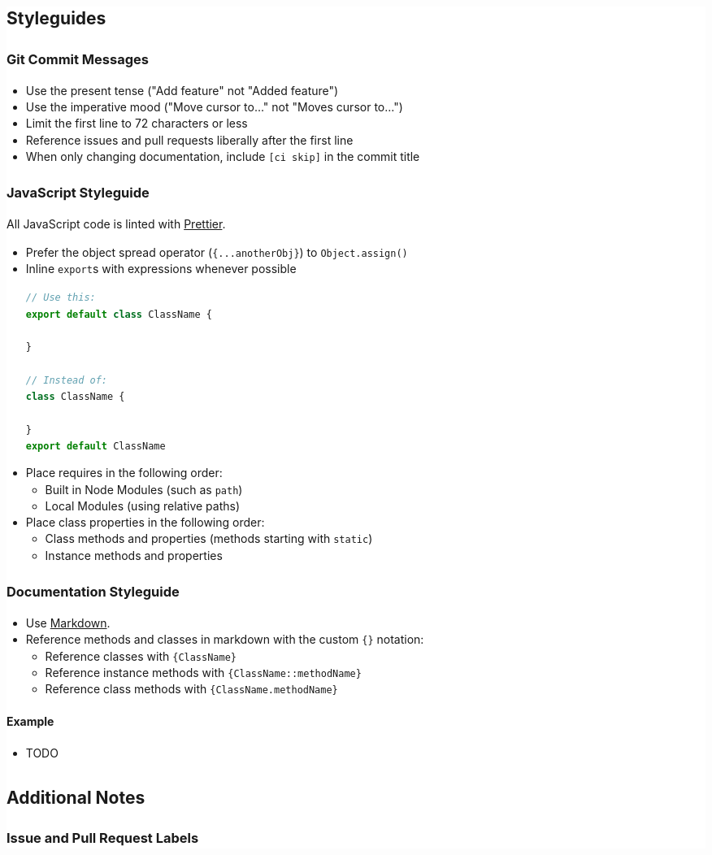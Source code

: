 ## Styleguides

### Git Commit Messages

* Use the present tense ("Add feature" not "Added feature")
* Use the imperative mood ("Move cursor to..." not "Moves cursor to...")
* Limit the first line to 72 characters or less
* Reference issues and pull requests liberally after the first line
* When only changing documentation, include `[ci skip]` in the commit title

### JavaScript Styleguide

All JavaScript code is linted with [Prettier](https://prettier.io/).

* Prefer the object spread operator (`{...anotherObj}`) to `Object.assign()`
* Inline `export`s with expressions whenever possible
  ```js
  // Use this:
  export default class ClassName {

  }

  // Instead of:
  class ClassName {

  }
  export default ClassName
  ```
* Place requires in the following order:
    * Built in Node Modules (such as `path`)    
    * Local Modules (using relative paths)
* Place class properties in the following order:
    * Class methods and properties (methods starting with `static`)
    * Instance methods and properties

### Documentation Styleguide

* Use [Markdown](https://daringfireball.net/projects/markdown).
* Reference methods and classes in markdown with the custom `{}` notation:
    * Reference classes with `{ClassName}`
    * Reference instance methods with `{ClassName::methodName}`
    * Reference class methods with `{ClassName.methodName}`

#### Example

* TODO

## Additional Notes

### Issue and Pull Request Labels


[search-coderbot-repo-label-enhancement]: https://github.com/search?q=is%3Aopen+is%3Aissue+repo%3ACoderBotOrg%2Fbackend+label%3Aenhancement
[search-coderbot-org-label-enhancement]: https://github.com/search?q=is%3Aopen+is%3Aissue+user%3ACoderBotOrg+label%3Aenhancement
[search-coderbot-repo-label-bug]: https://github.com/search?q=is%3Aopen+is%3Aissue+repo%3ACoderBotOrg%2Fbackend+label%3Abug
[search-coderbot-org-label-bug]: https://github.com/search?q=is%3Aopen+is%3Aissue+user%3ACoderBotOrg+label%3Abug
[search-coderbot-repo-label-question]: https://github.com/search?q=is%3Aopen+is%3Aissue+repo%3ACoderBotOrg%2Fbackend+label%3Aquestion
[search-coderbot-org-label-question]: https://github.com/search?q=is%3Aopen+is%3Aissue+user%3ACoderBotOrg+label%3Aquestion
[search-coderbot-repo-label-feedback]: https://github.com/search?q=is%3Aopen+is%3Aissue+repo%3ACoderBotOrg%2Fbackend+label%3Afeedback
[search-coderbot-org-label-feedback]: https://github.com/search?q=is%3Aopen+is%3Aissue+user%3ACoderBotOrg+label%3Afeedback
[search-coderbot-repo-label-help-wanted]: https://github.com/search?q=is%3Aopen+is%3Aissue+repo%3ACoderBotOrg%2Fbackend+label%3Ahelp-wanted
[search-coderbot-org-label-help-wanted]: https://github.com/search?q=is%3Aopen+is%3Aissue+user%3ACoderBotOrg+label%3Ahelp-wanted
[search-coderbot-repo-label-beginner]: https://github.com/search?q=is%3Aopen+is%3Aissue+repo%3ACoderBotOrg%2Fbackend+label%3Abeginner
[search-coderbot-org-label-beginner]: https://github.com/search?q=is%3Aopen+is%3Aissue+user%3ACoderBotOrg+label%3Abeginner
[search-coderbot-repo-label-more-information-needed]: https://github.com/search?q=is%3Aopen+is%3Aissue+repo%3ACoderBotOrg%2Fbackend+label%3Amore-information-needed
[search-coderbot-org-label-more-information-needed]: https://github.com/search?q=is%3Aopen+is%3Aissue+user%3ACoderBotOrg+label%3Amore-information-needed
[search-coderbot-repo-label-needs-reproduction]: https://github.com/search?q=is%3Aopen+is%3Aissue+repo%3ACoderBotOrg%2Fbackend+label%3Aneeds-reproduction
[search-coderbot-org-label-needs-reproduction]: https://github.com/search?q=is%3Aopen+is%3Aissue+user%3ACoderBotOrg+label%3Aneeds-reproduction
[search-coderbot-repo-label-triage-help-needed]: https://github.com/search?q=is%3Aopen+is%3Aissue+repo%3ACoderBotOrg%2Fbackend+label%3Atriage-help-needed
[search-coderbot-org-label-triage-help-needed]: https://github.com/search?q=is%3Aopen+is%3Aissue+user%3ACoderBotOrg+label%3Atriage-help-needed
[search-coderbot-repo-label-windows]: https://github.com/search?q=is%3Aopen+is%3Aissue+repo%3ACoderBotOrg%2Fbackend+label%3Awindows
[search-coderbot-org-label-windows]: https://github.com/search?q=is%3Aopen+is%3Aissue+user%3ACoderBotOrg+label%3Awindows
[search-coderbot-repo-label-linux]: https://github.com/search?q=is%3Aopen+is%3Aissue+repo%3ACoderBotOrg%2Fbackend+label%3Alinux
[search-coderbot-org-label-linux]: https://github.com/search?q=is%3Aopen+is%3Aissue+user%3ACoderBotOrg+label%3Alinux
[search-coderbot-repo-label-mac]: https://github.com/search?q=is%3Aopen+is%3Aissue+repo%3ACoderBotOrg%2Fbackend+label%3Amac
[search-coderbot-org-label-mac]: https://github.com/search?q=is%3Aopen+is%3Aissue+user%3ACoderBotOrg+label%3Amac
[search-coderbot-repo-label-documentation]: https://github.com/search?q=is%3Aopen+is%3Aissue+repo%3ACoderBotOrg%2Fbackend+label%3Adocumentation
[search-coderbot-org-label-documentation]: https://github.com/search?q=is%3Aopen+is%3Aissue+user%3ACoderBotOrg+label%3Adocumentation
[search-coderbot-repo-label-performance]: https://github.com/search?q=is%3Aopen+is%3Aissue+repo%3ACoderBotOrg%2Fbackend+label%3Aperformance
[search-coderbot-org-label-performance]: https://github.com/search?q=is%3Aopen+is%3Aissue+user%3ACoderBotOrg+label%3Aperformance
[search-coderbot-repo-label-security]: https://github.com/search?q=is%3Aopen+is%3Aissue+repo%3ACoderBotOrg%2Fbackend+label%3Asecurity
[search-coderbot-org-label-security]: https://github.com/search?q=is%3Aopen+is%3Aissue+user%3ACoderBotOrg+label%3Asecurity
[search-coderbot-repo-label-ui]: https://github.com/search?q=is%3Aopen+is%3Aissue+repo%3ACoderBotOrg%2Fbackend+label%3Aui
[search-coderbot-org-label-ui]: https://github.com/search?q=is%3Aopen+is%3Aissue+user%3ACoderBotOrg+label%3Aui
[search-coderbot-repo-label-api]: https://github.com/search?q=is%3Aopen+is%3Aissue+repo%3ACoderBotOrg%2Fbackend+label%3Aapi
[search-coderbot-org-label-api]: https://github.com/search?q=is%3Aopen+is%3Aissue+user%3ACoderBotOrg+label%3Aapi
[search-coderbot-repo-label-crash]: https://github.com/search?q=is%3Aopen+is%3Aissue+repo%3ACoderBotOrg%2Fbackend+label%3Acrash
[search-coderbot-org-label-crash]: https://github.com/search?q=is%3Aopen+is%3Aissue+user%3ACoderBotOrg+label%3Acrash
[search-coderbot-repo-label-auto-indent]: https://github.com/search?q=is%3Aopen+is%3Aissue+repo%3ACoderBotOrg%2Fbackend+label%3Aauto-indent
[search-coderbot-org-label-auto-indent]: https://github.com/search?q=is%3Aopen+is%3Aissue+user%3ACoderBotOrg+label%3Aauto-indent
[search-coderbot-repo-label-encoding]: https://github.com/search?q=is%3Aopen+is%3Aissue+repo%3ACoderBotOrg%2Fbackend+label%3Aencoding
[search-coderbot-org-label-encoding]: https://github.com/search?q=is%3Aopen+is%3Aissue+user%3ACoderBotOrg+label%3Aencoding
[search-coderbot-repo-label-network]: https://github.com/search?q=is%3Aopen+is%3Aissue+repo%3ACoderBotOrg%2Fbackend+label%3Anetwork
[search-coderbot-org-label-network]: https://github.com/search?q=is%3Aopen+is%3Aissue+user%3ACoderBotOrg+label%3Anetwork
[search-coderbot-repo-label-uncaught-exception]: https://github.com/search?q=is%3Aopen+is%3Aissue+repo%3ACoderBotOrg%2Fbackend+label%3Auncaught-exception
[search-coderbot-org-label-uncaught-exception]: https://github.com/search?q=is%3Aopen+is%3Aissue+user%3ACoderBotOrg+label%3Auncaught-exception
[search-coderbot-repo-label-git]: https://github.com/search?q=is%3Aopen+is%3Aissue+repo%3ACoderBotOrg%2Fbackend+label%3Agit
[search-coderbot-org-label-git]: https://github.com/search?q=is%3Aopen+is%3Aissue+user%3ACoderBotOrg+label%3Agit
[search-coderbot-repo-label-blocked]: https://github.com/search?q=is%3Aopen+is%3Aissue+repo%3ACoderBotOrg%2Fbackend+label%3Ablocked
[search-coderbot-org-label-blocked]: https://github.com/search?q=is%3Aopen+is%3Aissue+user%3ACoderBotOrg+label%3Ablocked
[search-coderbot-repo-label-duplicate]: https://github.com/search?q=is%3Aopen+is%3Aissue+repo%3ACoderBotOrg%2Fbackend+label%3Aduplicate
[search-coderbot-org-label-duplicate]: https://github.com/search?q=is%3Aopen+is%3Aissue+user%3ACoderBotOrg+label%3Aduplicate
[search-coderbot-repo-label-wontfix]: https://github.com/search?q=is%3Aopen+is%3Aissue+repo%3ACoderBotOrg%2Fbackend+label%3Awontfix
[search-coderbot-org-label-wontfix]: https://github.com/search?q=is%3Aopen+is%3Aissue+user%3ACoderBotOrg+label%3Awontfix
[search-coderbot-repo-label-invalid]: https://github.com/search?q=is%3Aopen+is%3Aissue+repo%3ACoderBotOrg%2Fbackend+label%3Ainvalid
[search-coderbot-org-label-invalid]: https://github.com/search?q=is%3Aopen+is%3Aissue+user%3ACoderBotOrg+label%3Ainvalid
[search-coderbot-repo-label-package-idea]: https://github.com/search?q=is%3Aopen+is%3Aissue+repo%3ACoderBotOrg%2Fbackend+label%3Apackage-idea
[search-coderbot-org-label-package-idea]: https://github.com/search?q=is%3Aopen+is%3Aissue+user%3ACoderBotOrg+label%3Apackage-idea
[search-coderbot-repo-label-wrong-repo]: https://github.com/search?q=is%3Aopen+is%3Aissue+repo%3ACoderBotOrg%2Fbackend+label%3Awrong-repo
[search-coderbot-org-label-wrong-repo]: https://github.com/search?q=is%3Aopen+is%3Aissue+user%3ACoderBotOrg+label%3Awrong-repo
[search-coderbot-repo-label-editor-rendering]: https://github.com/search?q=is%3Aopen+is%3Aissue+repo%3ACoderBotOrg%2Fbackend+label%3Aeditor-rendering
[search-coderbot-org-label-editor-rendering]: https://github.com/search?q=is%3Aopen+is%3Aissue+user%3ACoderBotOrg+label%3Aeditor-rendering
[search-coderbot-repo-label-build-error]: https://github.com/search?q=is%3Aopen+is%3Aissue+repo%3ACoderBotOrg%2Fbackend+label%3Abuild-error
[search-coderbot-org-label-build-error]: https://github.com/search?q=is%3Aopen+is%3Aissue+user%3ACoderBotOrg+label%3Abuild-error
[search-coderbot-repo-label-error-from-pathwatcher]: https://github.com/search?q=is%3Aopen+is%3Aissue+repo%3ACoderBotOrg%2Fbackend+label%3Aerror-from-pathwatcher
[search-coderbot-org-label-error-from-pathwatcher]: https://github.com/search?q=is%3Aopen+is%3Aissue+user%3ACoderBotOrg+label%3Aerror-from-pathwatcher
[search-coderbot-repo-label-error-from-save]: https://github.com/search?q=is%3Aopen+is%3Aissue+repo%3ACoderBotOrg%2Fbackend+label%3Aerror-from-save
[search-coderbot-org-label-error-from-save]: https://github.com/search?q=is%3Aopen+is%3Aissue+user%3ACoderBotOrg+label%3Aerror-from-save
[search-coderbot-repo-label-error-from-open]: https://github.com/search?q=is%3Aopen+is%3Aissue+repo%3ACoderBotOrg%2Fbackend+label%3Aerror-from-open
[search-coderbot-org-label-error-from-open]: https://github.com/search?q=is%3Aopen+is%3Aissue+user%3ACoderBotOrg+label%3Aerror-from-open
[search-coderbot-repo-label-installer]: https://github.com/search?q=is%3Aopen+is%3Aissue+repo%3ACoderBotOrg%2Fbackend+label%3Ainstaller
[search-coderbot-org-label-installer]: https://github.com/search?q=is%3Aopen+is%3Aissue+user%3ACoderBotOrg+label%3Ainstaller
[search-coderbot-repo-label-auto-updater]: https://github.com/search?q=is%3Aopen+is%3Aissue+repo%3ACoderBotOrg%2Fbackend+label%3Aauto-updater
[search-coderbot-org-label-auto-updater]: https://github.com/search?q=is%3Aopen+is%3Aissue+user%3ACoderBotOrg+label%3Aauto-updater
[search-coderbot-repo-label-deprecation-help]: https://github.com/search?q=is%3Aopen+is%3Aissue+repo%3ACoderBotOrg%2Fbackend+label%3Adeprecation-help
[search-coderbot-org-label-deprecation-help]: https://github.com/search?q=is%3Aopen+is%3Aissue+user%3ACoderBotOrg+label%3Adeprecation-help
[search-coderbot-repo-label-electron]: https://github.com/search?q=is%3Aissue+repo%3ACoderBotOrg%2Fbackend+is%3Aopen+label%3Aelectron
[search-coderbot-org-label-electron]: https://github.com/search?q=is%3Aopen+is%3Aissue+user%3ACoderBotOrg+label%3Aelectron
[search-coderbot-repo-label-work-in-progress]: https://github.com/search?q=is%3Aopen+is%3Apr+repo%3ACoderBotOrg%2Fbackend+label%3Awork-in-progress
[search-coderbot-org-label-work-in-progress]: https://github.com/search?q=is%3Aopen+is%3Apr+user%3ACoderBotOrg+label%3Awork-in-progress
[search-coderbot-repo-label-needs-review]: https://github.com/search?q=is%3Aopen+is%3Apr+repo%3ACoderBotOrg%2Fbackend+label%3Aneeds-review
[search-coderbot-org-label-needs-review]: https://github.com/search?q=is%3Aopen+is%3Apr+user%3ACoderBotOrg+label%3Aneeds-review
[search-coderbot-repo-label-under-review]: https://github.com/search?q=is%3Aopen+is%3Apr+repo%3ACoderBotOrg%2Fbackend+label%3Aunder-review
[search-coderbot-org-label-under-review]: https://github.com/search?q=is%3Aopen+is%3Apr+user%3ACoderBotOrg+label%3Aunder-review
[search-coderbot-repo-label-requires-changes]: https://github.com/search?q=is%3Aopen+is%3Apr+repo%3ACoderBotOrg%2Fbackend+label%3Arequires-changes
[search-coderbot-org-label-requires-changes]: https://github.com/search?q=is%3Aopen+is%3Apr+user%3ACoderBotOrg+label%3Arequires-changes
[search-coderbot-repo-label-needs-testing]: https://github.com/search?q=is%3Aopen+is%3Apr+repo%3ACoderBotOrg%2Fbackend+label%3Aneeds-testing
[search-coderbot-org-label-needs-testing]: https://github.com/search?q=is%3Aopen+is%3Apr+user%3ACoderBotOrg+label%3Aneeds-testing
[contributing-to-official-coderbot-packages]: todo
[hacking-on-coderbot-core]: todo